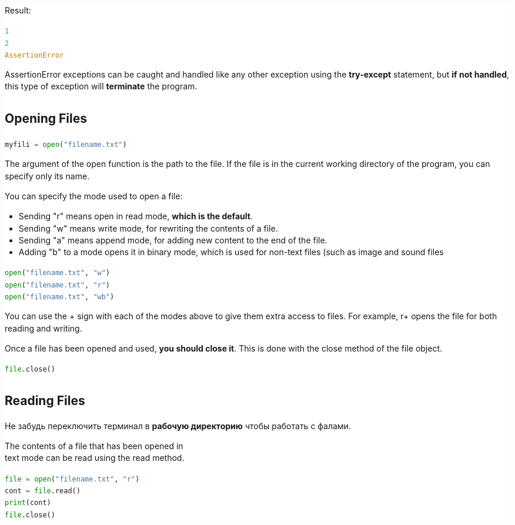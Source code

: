 Result:

```py
1
2
AssertionError
```

AssertionError exceptions can be caught and handled like any other exception using the **try-except** statement, but **if not handled**, this type of exception will **terminate** the program.

## Opening Files

```py
myfili = open("filename.txt")
```

The argument of the open function is the path to the file. If the file is in the current working directory of the program, you can specify only its name.

You can specify the mode used to open a file:  

* Sending "r" means open in read mode, **which is the default**.
* Sending "w" means write mode, for rewriting the contents of a file.
* Sending "a" means append mode, for adding new content to the end of the file.
* Adding "b" to a mode opens it in binary mode, which is used for non-text files (such as image and sound files

```py
open("filename.txt", "w")
open("filename.txt", "r")
open("filename.txt", "wb")
```

You can use the + sign with each of the modes above to give them extra access to files. For example, r+ opens the file for both reading and writing.  

Once a file has been opened and used, **you should close it**.
This is done with the close method of the file object.

```py
file.close()
```

## Reading Files

Не забудь переключить терминал в **рабочую директорию** чтобы работать с фалами.  

The contents of a file that has been opened in  
text mode can be read using the read method.  

```py
file = open("filename.txt", "r")
cont = file.read()
print(cont)
file.close()
```
